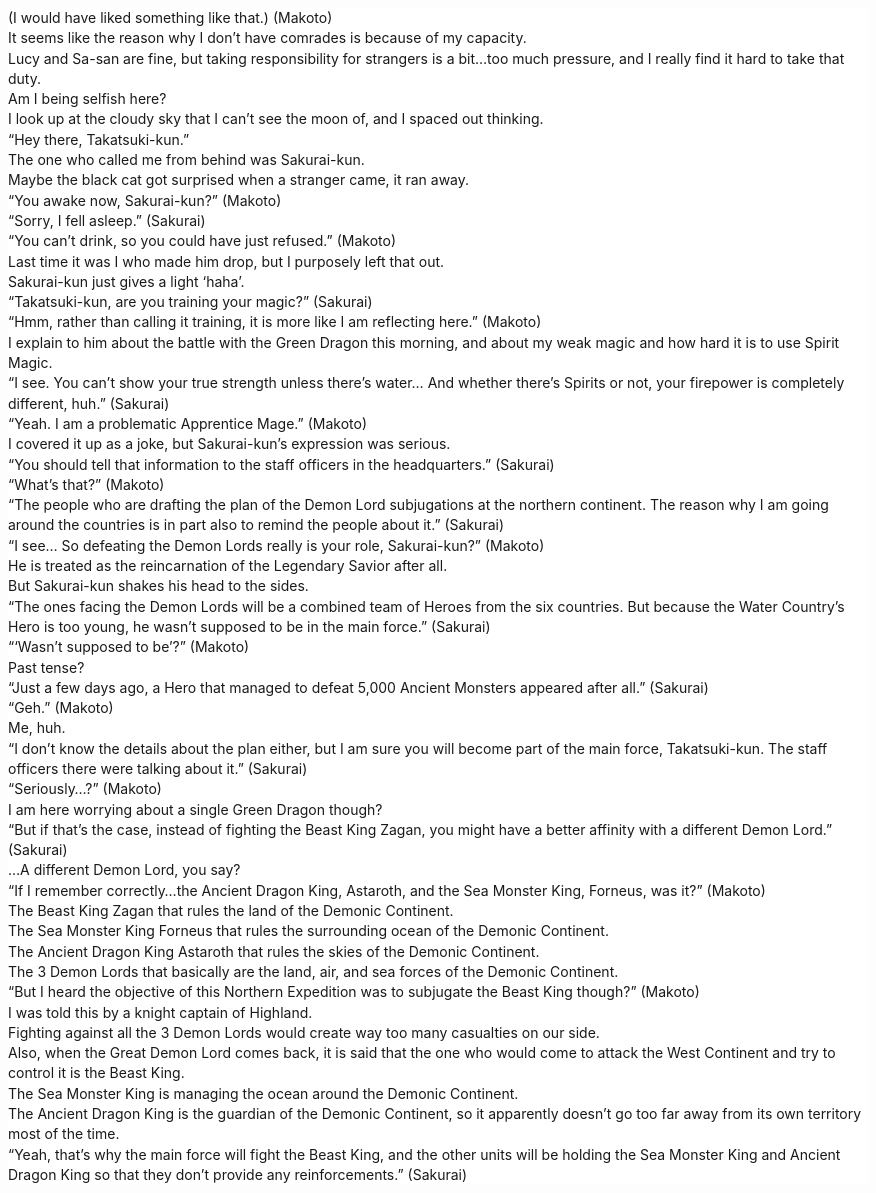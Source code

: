 (I would have liked something like that.) (Makoto)<br/>
It seems like the reason why I don’t have comrades is because of my capacity.<br/>
Lucy and Sa-san are fine, but taking responsibility for strangers is a bit…too much pressure, and I really find it hard to take that duty.<br/>
Am I being selfish here?<br/>
I look up at the cloudy sky that I can’t see the moon of, and I spaced out thinking.<br/>
“Hey there, Takatsuki-kun.” <br/>
The one who called me from behind was Sakurai-kun.<br/>
Maybe the black cat got surprised when a stranger came, it ran away.<br/>
“You awake now, Sakurai-kun?” (Makoto)<br/>
“Sorry, I fell asleep.” (Sakurai)<br/>
“You can’t drink, so you could have just refused.” (Makoto)<br/>
Last time it was I who made him drop, but I purposely left that out.<br/>
Sakurai-kun just gives a light ‘haha’.<br/>
“Takatsuki-kun, are you training your magic?” (Sakurai)<br/>
“Hmm, rather than calling it training, it is more like I am reflecting here.” (Makoto)<br/>
I explain to him about the battle with the Green Dragon this morning, and about my weak magic and how hard it is to use Spirit Magic.<br/>
“I see. You can’t show your true strength unless there’s water… And whether there’s Spirits or not, your firepower is completely different, huh.” (Sakurai)<br/>
“Yeah. I am a problematic Apprentice Mage.” (Makoto)<br/>
I covered it up as a joke, but Sakurai-kun’s expression was serious.<br/>
“You should tell that information to the staff officers in the headquarters.” (Sakurai)<br/>
“What’s that?” (Makoto)<br/>
“The people who are drafting the plan of the Demon Lord subjugations at the northern continent. The reason why I am going around the countries is in part also to remind the people about it.” (Sakurai)<br/>
“I see… So defeating the Demon Lords really is your role, Sakurai-kun?” (Makoto)<br/>
He is treated as the reincarnation of the Legendary Savior after all.<br/>
But Sakurai-kun shakes his head to the sides.<br/>
“The ones facing the Demon Lords will be a combined team of Heroes from the six countries. But because the Water Country’s Hero is too young, he wasn’t supposed to be in the main force.” (Sakurai)<br/>
“‘Wasn’t supposed to be’?” (Makoto)<br/>
Past tense?<br/>
“Just a few days ago, a Hero that managed to defeat 5,000 Ancient Monsters appeared after all.” (Sakurai)<br/>
“Geh.” (Makoto)<br/>
Me, huh.<br/>
“I don’t know the details about the plan either, but I am sure you will become part of the main force, Takatsuki-kun. The staff officers there were talking about it.” (Sakurai)<br/>
“Seriously…?” (Makoto)<br/>
I am here worrying about a single Green Dragon though?<br/>
“But if that’s the case, instead of fighting the Beast King Zagan, you might have a better affinity with a different Demon Lord.” (Sakurai)<br/>
…A different Demon Lord, you say?<br/>
“If I remember correctly…the Ancient Dragon King, Astaroth, and the Sea Monster King, Forneus, was it?” (Makoto) <br/>
The Beast King Zagan that rules the land of the Demonic Continent. <br/>
The Sea Monster King Forneus that rules the surrounding ocean of the Demonic Continent.<br/>
The Ancient Dragon King Astaroth that rules the skies of the Demonic Continent.<br/>
The 3 Demon Lords that basically are the land, air, and sea forces of the Demonic Continent.<br/>
“But I heard the objective of this Northern Expedition was to subjugate the Beast King though?” (Makoto)<br/>
I was told this by a knight captain of Highland.<br/>
Fighting against all the 3 Demon Lords would create way too many casualties on our side.<br/>
Also, when the Great Demon Lord comes back, it is said that the one who would come to attack the West Continent and try to control it is the Beast King.<br/>
The Sea Monster King is managing the ocean around the Demonic Continent. <br/>
The Ancient Dragon King is the guardian of the Demonic Continent, so it apparently doesn’t go too far away from its own territory most of the time.<br/>
“Yeah, that’s why the main force will fight the Beast King, and the other units will be holding the Sea Monster King and Ancient Dragon King so that they don’t provide any reinforcements.” (Sakurai)<br/>